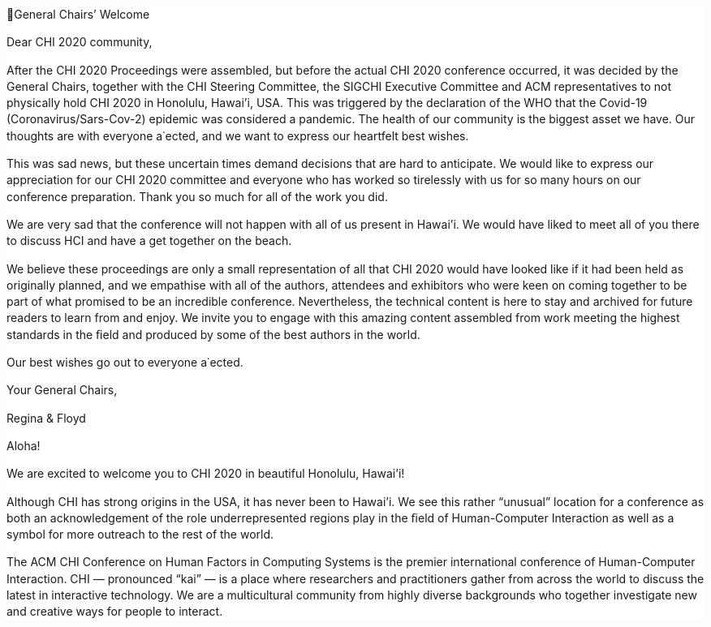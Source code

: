 General Chairs’ Welcome

Dear CHI 2020 community,

After the CHI 2020 Proceedings were assembled, but before the actual CHI 2020 conference occurred, it was decided by the General Chairs,
together with the CHI Steering Committee, the SIGCHI Executive Committee and ACM representatives to not physically hold CHI 2020
in Honolulu, Hawai’i, USA. This was triggered by the declaration of the WHO that the Covid-19 (Coronavirus/Sars-Cov-2) epidemic was
considered a pandemic. The health of our community is the biggest asset we have. Our thoughts are with everyone a˙ected, and we want to
express our heartfelt best wishes.

This was sad news, but these uncertain times demand decisions that are hard to anticipate. We would like to express our appreciation for
our CHI 2020 committee and everyone who has worked so tirelessly with us for so many hours on our conference preparation. Thank you
so much for all of the work you did.

We are very sad that the conference will not happen with all of us present in Hawai’i. We would have liked to meet all of you there to discuss
HCI and have a get together on the beach.

We believe these proceedings are only a small representation of all that CHI 2020 would have looked like if it had been held as originally
planned, and we empathise with all of the authors, attendees and exhibitors who were keen on coming together to be part of what promised
to be an incredible conference. Nevertheless, the technical content is here to stay and archived for future readers to learn from and enjoy.
We invite you to engage with this amazing content assembled from work meeting the highest standards in the ﬁeld and produced by some
of the best authors in the world.

Our best wishes go out to everyone a˙ected.

Your General Chairs,

Regina & Floyd

Aloha!

We are excited to welcome you to CHI 2020 in beautiful Honolulu, Hawai’i!

Although CHI has strong origins in the USA, it has never been to Hawai’i. We see this rather “unusual” location for a conference as both
an acknowledgement of the role underrepresented regions play in the ﬁeld of Human-Computer Interaction as well as a symbol for more
outreach to the rest of the world.

The ACM CHI Conference on Human Factors in Computing Systems is the premier international conference of Human-Computer Interaction.
CHI — pronounced “kai” — is a place where researchers and practitioners gather from across the world to discuss the latest in interactive
technology. We are a multicultural community from highly diverse backgrounds who together investigate new and creative ways for people
to interact.
